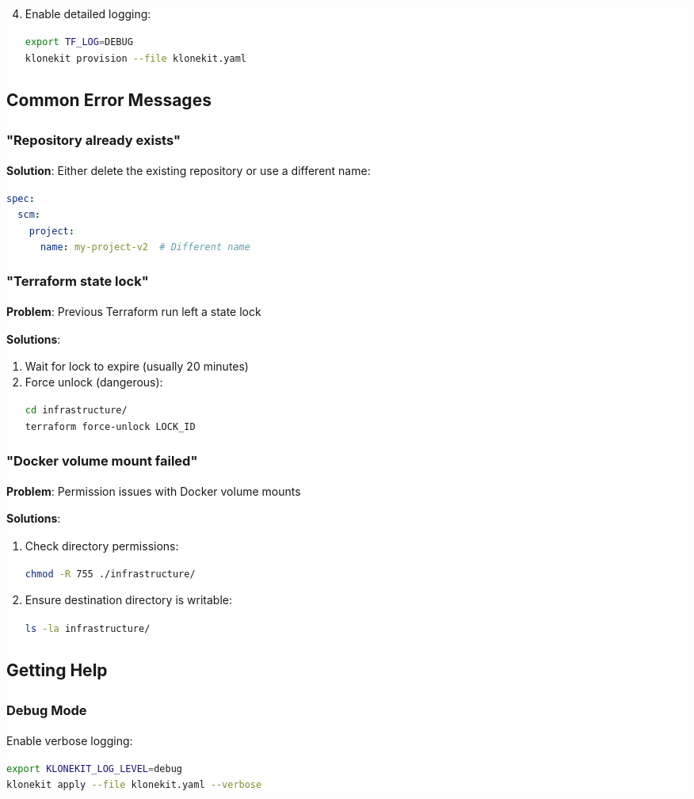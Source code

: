 4. Enable detailed logging:
   ```bash
   export TF_LOG=DEBUG
   klonekit provision --file klonekit.yaml
   ```

## Common Error Messages

### "Repository already exists"

**Solution**: Either delete the existing repository or use a different name:

```yaml
spec:
  scm:
    project:
      name: my-project-v2  # Different name
```

### "Terraform state lock"

**Problem**: Previous Terraform run left a state lock

**Solutions**:

1. Wait for lock to expire (usually 20 minutes)
2. Force unlock (dangerous):
   ```bash
   cd infrastructure/
   terraform force-unlock LOCK_ID
   ```

### "Docker volume mount failed"

**Problem**: Permission issues with Docker volume mounts

**Solutions**:

1. Check directory permissions:
   ```bash
   chmod -R 755 ./infrastructure/
   ```

2. Ensure destination directory is writable:
   ```bash
   ls -la infrastructure/
   ```

## Getting Help

### Debug Mode

Enable verbose logging:

```bash
export KLONEKIT_LOG_LEVEL=debug
klonekit apply --file klonekit.yaml --verbose
```
